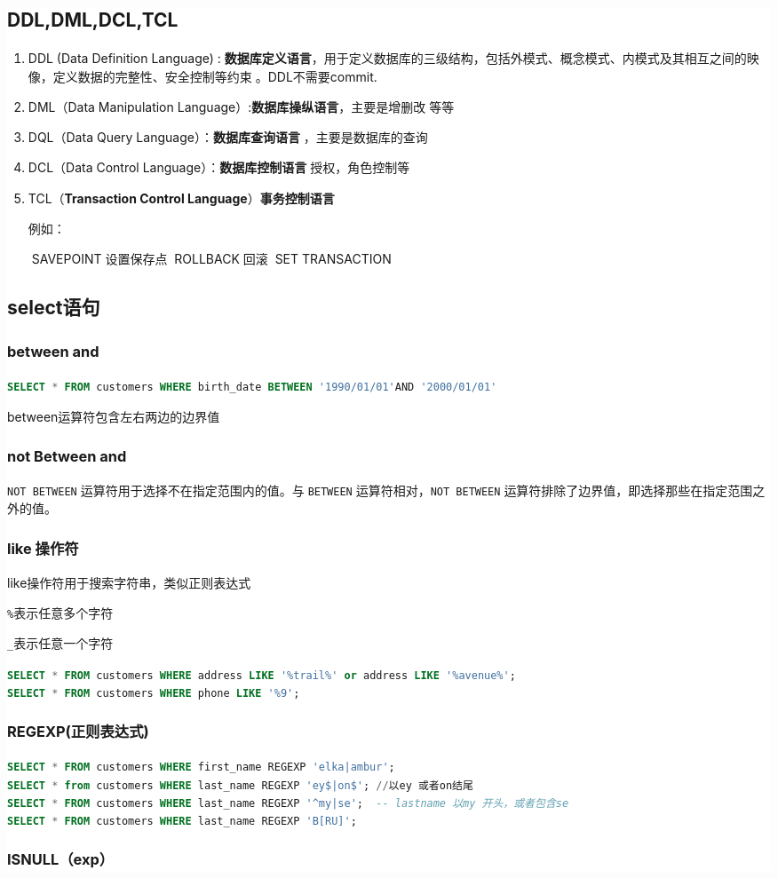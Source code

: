 ## DDL,DML,DCL,TCL

1. DDL (Data Definition Language) : **数据库定义语言**，用于定义数据库的三级结构，包括外模式、概念模式、内模式及其相互之间的映像，定义数据的完整性、安全控制等约束 。DDL不需要commit.

2. DML（Data Manipulation Language）:**数据库操纵语言**，主要是增删改 等等

3. DQL（Data Query Language）：**数据库查询语言** ，主要是数据库的查询

4. DCL（Data Control Language）：**数据库控制语言** 授权，角色控制等

5. TCL（**Transaction Control Language**）**事务控制语言**

   例如：

   ​	SAVEPOINT 设置保存点
   ​	ROLLBACK 回滚
   ​	SET TRANSACTION

## select语句

### between and

```sql
SELECT * FROM customers WHERE birth_date BETWEEN '1990/01/01'AND '2000/01/01'
```

between运算符包含左右两边的边界值

### not Between and

`NOT BETWEEN` 运算符用于选择不在指定范围内的值。与 `BETWEEN` 运算符相对，`NOT BETWEEN` 运算符排除了边界值，即选择那些在指定范围之外的值。

### like 操作符

like操作符用于搜索字符串，类似正则表达式

`%`表示任意多个字符

`_`表示任意一个字符

```sql
SELECT * FROM customers WHERE address LIKE '%trail%' or address LIKE '%avenue%';
SELECT * FROM customers WHERE phone LIKE '%9';
```

### REGEXP(正则表达式)

```sql
SELECT * FROM customers WHERE first_name REGEXP 'elka|ambur';
SELECT * from customers WHERE last_name REGEXP 'ey$|on$'; //以ey 或者on结尾
SELECT * FROM customers WHERE last_name REGEXP '^my|se';  -- lastname 以my 开头，或者包含se
SELECT * FROM customers WHERE last_name REGEXP 'B[RU]';
```


### ISNULL（exp）
